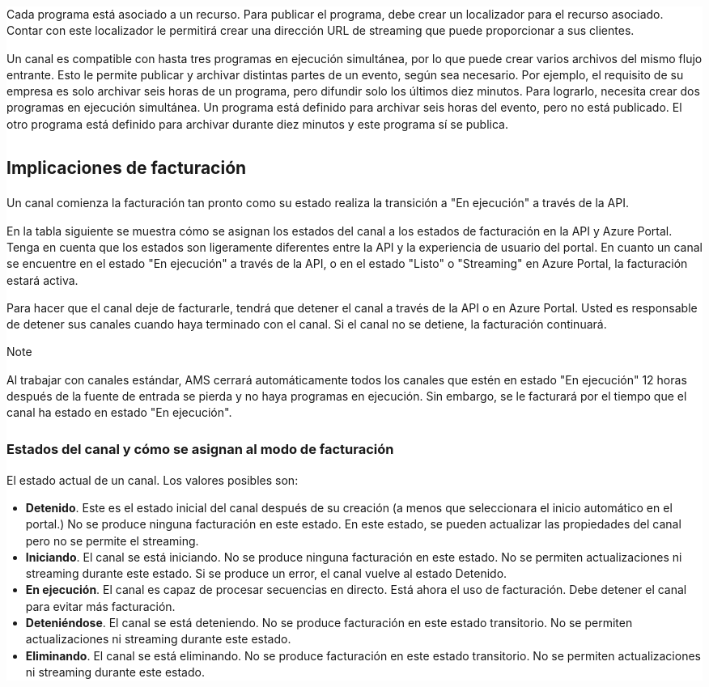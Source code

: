 Cada programa está asociado a un recurso. Para publicar el programa, debe crear un localizador para el recurso asociado. Contar con este localizador le permitirá crear una dirección URL de streaming que puede proporcionar a sus clientes.

Un canal es compatible con hasta tres programas en ejecución simultánea, por lo que puede crear varios archivos del mismo flujo entrante. Esto le permite publicar y archivar distintas partes de un evento, según sea necesario. Por ejemplo, el requisito de su empresa es solo archivar seis horas de un programa, pero difundir solo los últimos diez minutos. Para lograrlo, necesita crear dos programas en ejecución simultánea. Un programa está definido para archivar seis horas del evento, pero no está publicado. El otro programa está definido para archivar durante diez minutos y este programa sí se publica.

## <a name="billing-implications"></a>Implicaciones de facturación
Un canal comienza la facturación tan pronto como su estado realiza la transición a "En ejecución" a través de la API.  

En la tabla siguiente se muestra cómo se asignan los estados del canal a los estados de facturación en la API y Azure Portal. Tenga en cuenta que los estados son ligeramente diferentes entre la API y la experiencia de usuario del portal. En cuanto un canal se encuentre en el estado "En ejecución" a través de la API, o en el estado "Listo" o "Streaming" en Azure Portal, la facturación estará activa.

Para hacer que el canal deje de facturarle, tendrá que detener el canal a través de la API o en Azure Portal.
Usted es responsable de detener sus canales cuando haya terminado con el canal. Si el canal no se detiene, la facturación continuará.

> [!NOTE]
> Al trabajar con canales estándar, AMS cerrará automáticamente todos los canales que estén en estado "En ejecución" 12 horas después de la fuente de entrada se pierda y no haya programas en ejecución. Sin embargo, se le facturará por el tiempo que el canal ha estado en estado "En ejecución".
>
>

### <a name="channel-states-and-how-they-map-to-the-billing-mode"></a><a id="states"></a>Estados del canal y cómo se asignan al modo de facturación
El estado actual de un canal. Los valores posibles son:

* **Detenido**. Este es el estado inicial del canal después de su creación (a menos que seleccionara el inicio automático en el portal.) No se produce ninguna facturación en este estado. En este estado, se pueden actualizar las propiedades del canal pero no se permite el streaming.
* **Iniciando**. El canal se está iniciando. No se produce ninguna facturación en este estado. No se permiten actualizaciones ni streaming durante este estado. Si se produce un error, el canal vuelve al estado Detenido.
* **En ejecución**. El canal es capaz de procesar secuencias en directo. Está ahora el uso de facturación. Debe detener el canal para evitar más facturación.
* **Deteniéndose**. El canal se está deteniendo. No se produce facturación en este estado transitorio. No se permiten actualizaciones ni streaming durante este estado.
* **Eliminando**. El canal se está eliminando. No se produce facturación en este estado transitorio. No se permiten actualizaciones ni streaming durante este estado.
